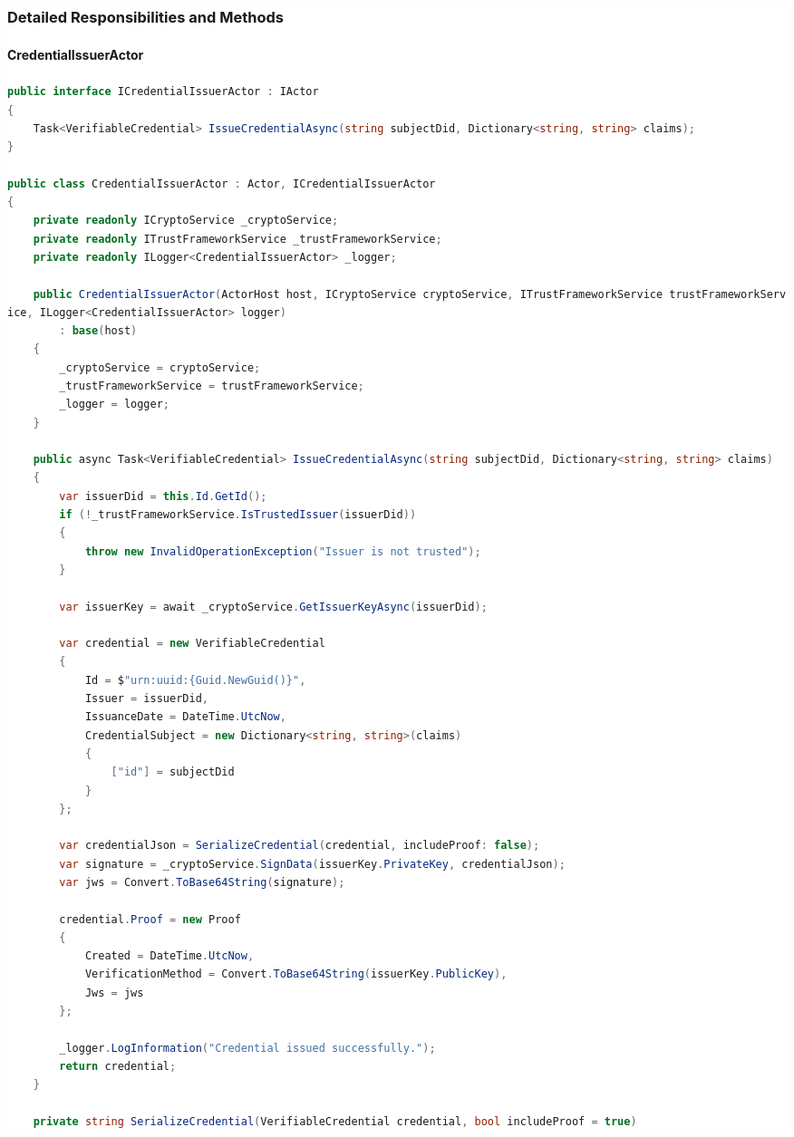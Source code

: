 ### Detailed Responsibilities and Methods

#### CredentialIssuerActor

```csharp
public interface ICredentialIssuerActor : IActor
{
    Task<VerifiableCredential> IssueCredentialAsync(string subjectDid, Dictionary<string, string> claims);
}

public class CredentialIssuerActor : Actor, ICredentialIssuerActor
{
    private readonly ICryptoService _cryptoService;
    private readonly ITrustFrameworkService _trustFrameworkService;
    private readonly ILogger<CredentialIssuerActor> _logger;

    public CredentialIssuerActor(ActorHost host, ICryptoService cryptoService, ITrustFrameworkService trustFrameworkService, ILogger<CredentialIssuerActor> logger)
        : base(host)
    {
        _cryptoService = cryptoService;
        _trustFrameworkService = trustFrameworkService;
        _logger = logger;
    }

    public async Task<VerifiableCredential> IssueCredentialAsync(string subjectDid, Dictionary<string, string> claims)
    {
        var issuerDid = this.Id.GetId();
        if (!_trustFrameworkService.IsTrustedIssuer(issuerDid))
        {
            throw new InvalidOperationException("Issuer is not trusted");
        }

        var issuerKey = await _cryptoService.GetIssuerKeyAsync(issuerDid);

        var credential = new VerifiableCredential
        {
            Id = $"urn:uuid:{Guid.NewGuid()}",
            Issuer = issuerDid,
            IssuanceDate = DateTime.UtcNow,
            CredentialSubject = new Dictionary<string, string>(claims)
            {
                ["id"] = subjectDid
            }
        };

        var credentialJson = SerializeCredential(credential, includeProof: false);
        var signature = _cryptoService.SignData(issuerKey.PrivateKey, credentialJson);
        var jws = Convert.ToBase64String(signature);

        credential.Proof = new Proof
        {
            Created = DateTime.UtcNow,
            VerificationMethod = Convert.ToBase64String(issuerKey.PublicKey),
            Jws = jws
        };

        _logger.LogInformation("Credential issued successfully.");
        return credential;
    }

    private string SerializeCredential(VerifiableCredential credential, bool includeProof = true)
```
